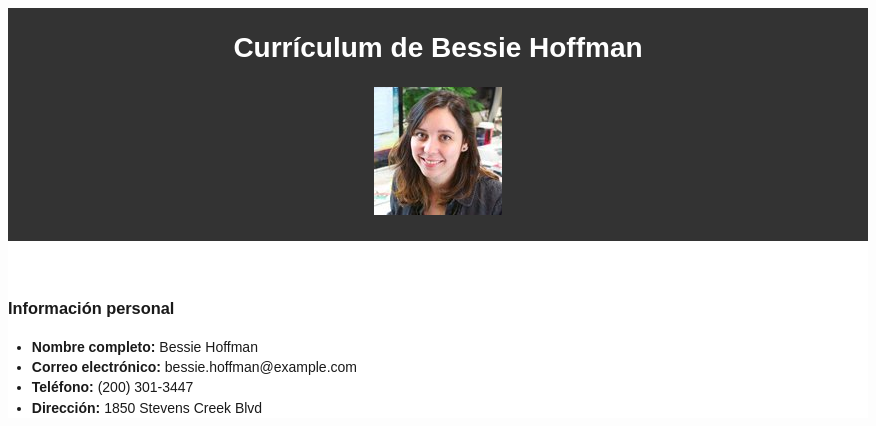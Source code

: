 <!DOCTYPE html>
<html>
  <head>
    <meta charset="UTF-8">
    <title>Currículum de Bessie Hoffman</title>
    <!-- Bootstrap CSS -->
    <link rel="stylesheet" href="https://stackpath.bootstrapcdn.com/bootstrap/4.5.2/css/bootstrap.min.css">
    <!-- jQuery -->
    <script src="https://code.jquery.com/jquery-3.5.1.min.js"></script>
    <!-- Bootstrap JS -->
    <script src="https://stackpath.bootstrapcdn.com/bootstrap/4.5.2/js/bootstrap.min.js"></script>    
    <link rel="stylesheet" href="https://maxcdn.bootstrapcdn.com/bootstrap/4.0.0/css/bootstrap.min.css">
    <style>
      /* Estilos personalizados */
      body {
        font-family: Arial, sans-serif;
        margin: 0;
        padding: 0;
      }
      header {
        background-color: #333;
        color: #fff;
        padding: 20px;
        text-align: center;
      }
      h1 {
        margin-top: 0;
      }
      .card {
        margin-bottom: 20px;
      }
    </style>
  </head>
  <body>
    <header>
      <h1>Currículum de Bessie Hoffman</h1>
      <center><img src="63.jpg" alt="" ></center>
    </header>
    <div id="myCarousel" class="carousel slide" data-ride="carousel">
      <div class="carousel-inner">
        <div class="carousel-item active">
          <div class="container">
            <div class="row">
              <div class="col-md-4">
                <div class="card">
                  <div class="card-header">
                    <h3>Información personal</h3>
                  </div>
                  <div class="card-body">
                    <ul>
                      <li><strong>Nombre completo:</strong> Bessie Hoffman</li>
                      <li><strong>Correo electrónico:</strong> bessie.hoffman@example.com</li>
                      <li><strong>Teléfono:</strong> (200) 301-3447</li>
                      <li><strong>Dirección:</strong> 1850 Stevens Creek Blvd</li>